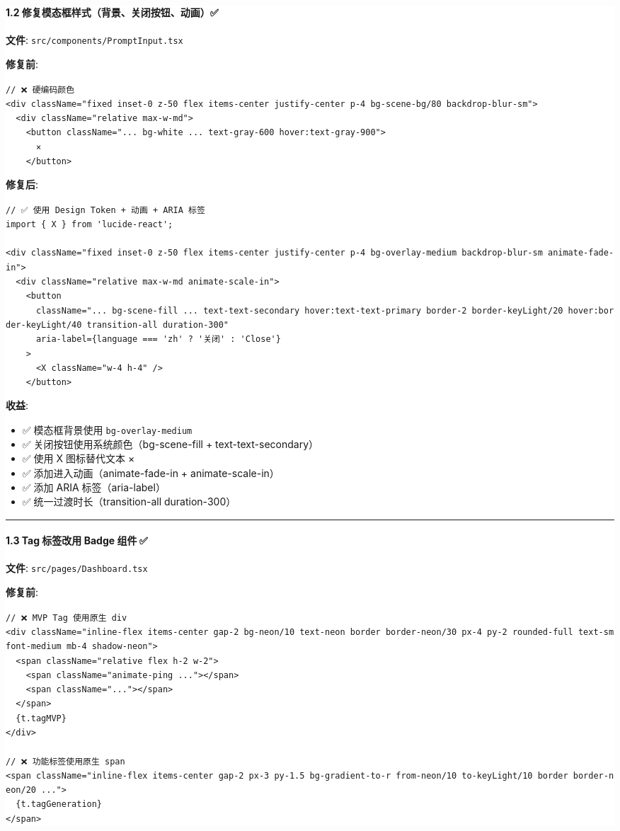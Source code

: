 
#### 1.2 修复模态框样式（背景、关闭按钮、动画）✅

**文件**: `src/components/PromptInput.tsx`

**修复前**:
```tsx
// ❌ 硬编码颜色
<div className="fixed inset-0 z-50 flex items-center justify-center p-4 bg-scene-bg/80 backdrop-blur-sm">
  <div className="relative max-w-md">
    <button className="... bg-white ... text-gray-600 hover:text-gray-900">
      ×
    </button>
```

**修复后**:
```tsx
// ✅ 使用 Design Token + 动画 + ARIA 标签
import { X } from 'lucide-react';

<div className="fixed inset-0 z-50 flex items-center justify-center p-4 bg-overlay-medium backdrop-blur-sm animate-fade-in">
  <div className="relative max-w-md animate-scale-in">
    <button
      className="... bg-scene-fill ... text-text-secondary hover:text-text-primary border-2 border-keyLight/20 hover:border-keyLight/40 transition-all duration-300"
      aria-label={language === 'zh' ? '关闭' : 'Close'}
    >
      <X className="w-4 h-4" />
    </button>
```

**收益**:
- ✅ 模态框背景使用 `bg-overlay-medium`
- ✅ 关闭按钮使用系统颜色（bg-scene-fill + text-text-secondary）
- ✅ 使用 X 图标替代文本 ×
- ✅ 添加进入动画（animate-fade-in + animate-scale-in）
- ✅ 添加 ARIA 标签（aria-label）
- ✅ 统一过渡时长（transition-all duration-300）

---

#### 1.3 Tag 标签改用 Badge 组件 ✅

**文件**: `src/pages/Dashboard.tsx`

**修复前**:
```tsx
// ❌ MVP Tag 使用原生 div
<div className="inline-flex items-center gap-2 bg-neon/10 text-neon border border-neon/30 px-4 py-2 rounded-full text-sm font-medium mb-4 shadow-neon">
  <span className="relative flex h-2 w-2">
    <span className="animate-ping ..."></span>
    <span className="..."></span>
  </span>
  {t.tagMVP}
</div>

// ❌ 功能标签使用原生 span
<span className="inline-flex items-center gap-2 px-3 py-1.5 bg-gradient-to-r from-neon/10 to-keyLight/10 border border-neon/20 ...">
  {t.tagGeneration}
</span>
```
